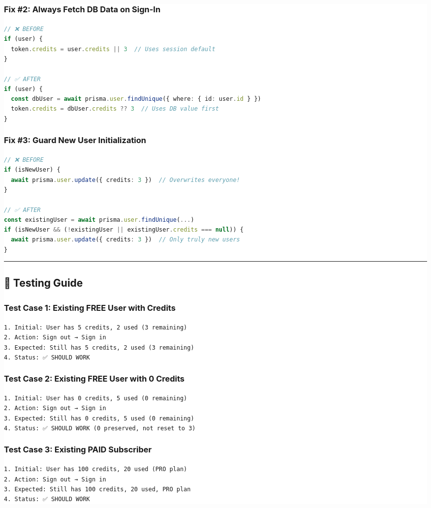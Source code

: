 ### Fix #2: Always Fetch DB Data on Sign-In
```typescript
// ❌ BEFORE
if (user) {
  token.credits = user.credits || 3  // Uses session default
}

// ✅ AFTER
if (user) {
  const dbUser = await prisma.user.findUnique({ where: { id: user.id } })
  token.credits = dbUser.credits ?? 3  // Uses DB value first
}
```

### Fix #3: Guard New User Initialization
```typescript
// ❌ BEFORE
if (isNewUser) {
  await prisma.user.update({ credits: 3 })  // Overwrites everyone!
}

// ✅ AFTER
const existingUser = await prisma.user.findUnique(...)
if (isNewUser && (!existingUser || existingUser.credits === null)) {
  await prisma.user.update({ credits: 3 })  // Only truly new users
}
```

---

## 🧪 Testing Guide

### Test Case 1: Existing FREE User with Credits
```
1. Initial: User has 5 credits, 2 used (3 remaining)
2. Action: Sign out → Sign in
3. Expected: Still has 5 credits, 2 used (3 remaining)
4. Status: ✅ SHOULD WORK
```

### Test Case 2: Existing FREE User with 0 Credits
```
1. Initial: User has 0 credits, 5 used (0 remaining)
2. Action: Sign out → Sign in
3. Expected: Still has 0 credits, 5 used (0 remaining)
4. Status: ✅ SHOULD WORK (0 preserved, not reset to 3)
```

### Test Case 3: Existing PAID Subscriber
```
1. Initial: User has 100 credits, 20 used (PRO plan)
2. Action: Sign out → Sign in
3. Expected: Still has 100 credits, 20 used, PRO plan
4. Status: ✅ SHOULD WORK
```
